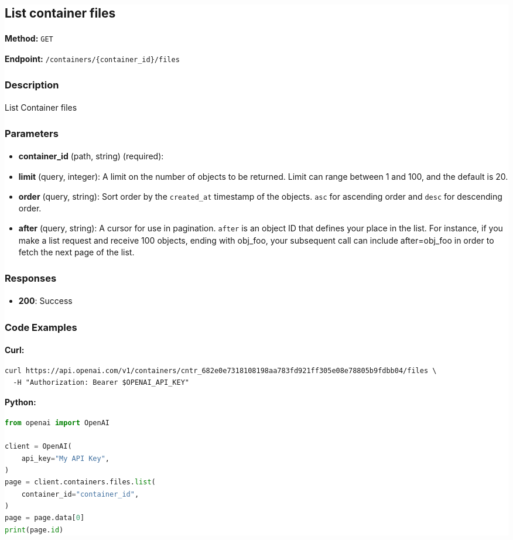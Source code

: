 
## List container files

**Method:** `GET`

**Endpoint:** `/containers/{container_id}/files`

### Description

List Container files

### Parameters

- **container_id** (path, string) (required): 
- **limit** (query, integer): A limit on the number of objects to be returned. Limit can range between 1 and 100, and the default is 20.

- **order** (query, string): Sort order by the `created_at` timestamp of the objects. `asc` for ascending order and `desc` for descending order.

- **after** (query, string): A cursor for use in pagination. `after` is an object ID that defines your place in the list. For instance, if you make a list request and receive 100 objects, ending with obj_foo, your subsequent call can include after=obj_foo in order to fetch the next page of the list.


### Responses

- **200**: Success

### Code Examples

**Curl:**

```curl
curl https://api.openai.com/v1/containers/cntr_682e0e7318108198aa783fd921ff305e08e78805b9fdbb04/files \
  -H "Authorization: Bearer $OPENAI_API_KEY"

```

**Python:**

```python
from openai import OpenAI

client = OpenAI(
    api_key="My API Key",
)
page = client.containers.files.list(
    container_id="container_id",
)
page = page.data[0]
print(page.id)
```
